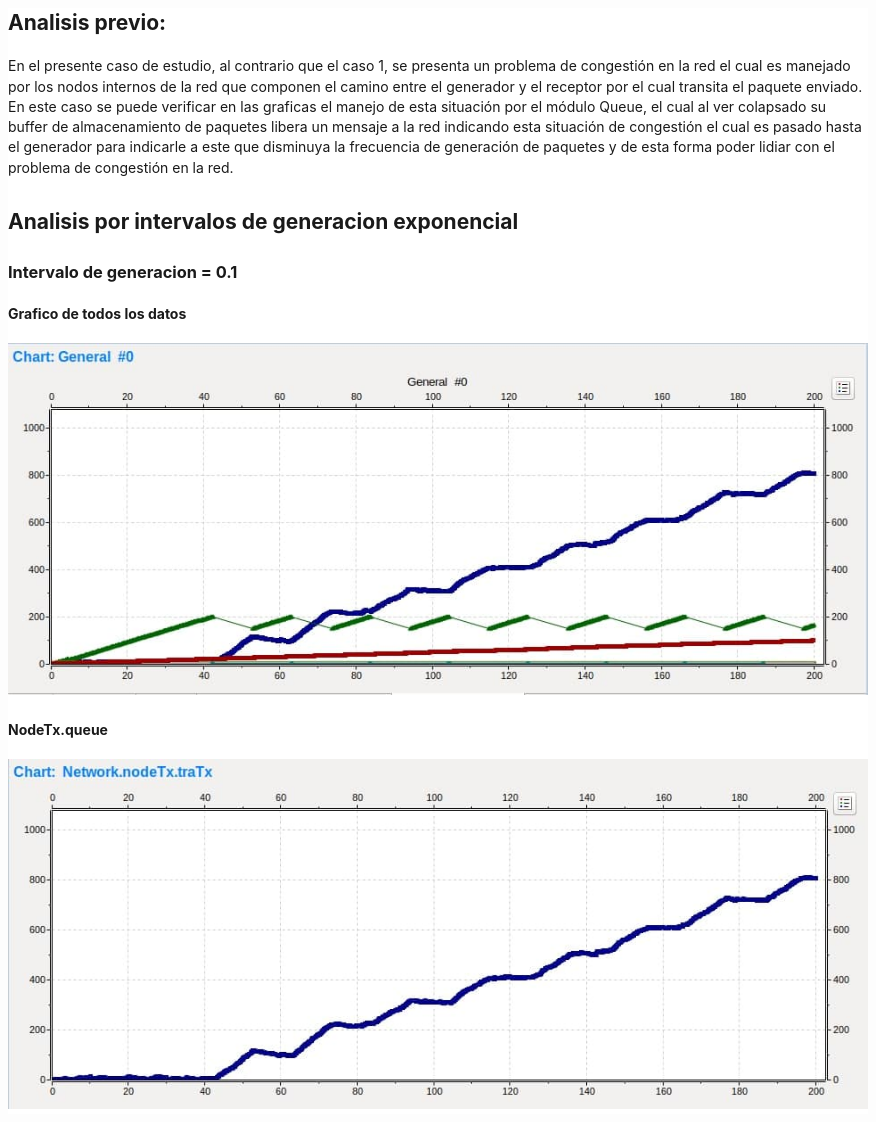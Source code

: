 ## Analisis previo:

En el presente caso de estudio, al contrario que el caso 1, se presenta un problema de congestión en la red el cual es manejado por los nodos internos de la red que componen el camino entre el generador y el receptor por el cual transita el paquete enviado.
En este caso se puede verificar en las graficas el manejo de esta situación por el módulo Queue, el cual al ver colapsado su buffer de almacenamiento de paquetes libera un mensaje a la red indicando esta situación de congestión el cual es pasado hasta el generador para indicarle a este que disminuya la frecuencia de generación de paquetes y de esta forma poder lidiar con el problema de congestión en la red.

## Analisis por intervalos de generacion exponencial

### Intervalo de generacion = 0.1

#### Grafico de todos los datos

![General](imagenes/parte2/caso2/general.jpg)

#### NodeTx.queue

![NodeTx.queue](imagenes/parte2/caso2/nodeTx_traTx.jpg)
